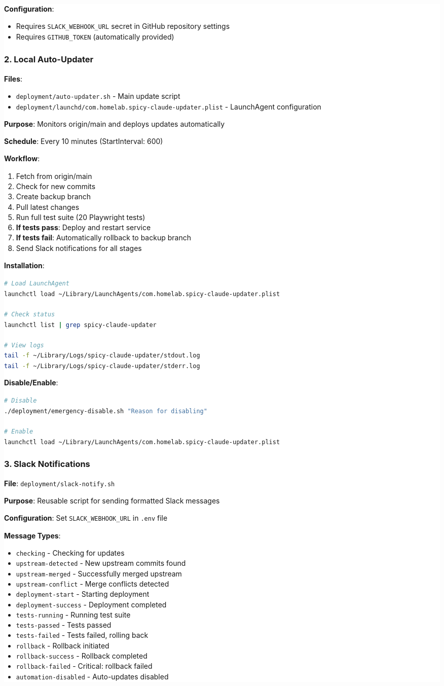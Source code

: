 **Configuration**:
- Requires `SLACK_WEBHOOK_URL` secret in GitHub repository settings
- Requires `GITHUB_TOKEN` (automatically provided)

### 2. Local Auto-Updater

**Files**:
- `deployment/auto-updater.sh` - Main update script
- `deployment/launchd/com.homelab.spicy-claude-updater.plist` - LaunchAgent configuration

**Purpose**: Monitors origin/main and deploys updates automatically

**Schedule**: Every 10 minutes (StartInterval: 600)

**Workflow**:
1. Fetch from origin/main
2. Check for new commits
3. Create backup branch
4. Pull latest changes
5. Run full test suite (20 Playwright tests)
6. **If tests pass**: Deploy and restart service
7. **If tests fail**: Automatically rollback to backup branch
8. Send Slack notifications for all stages

**Installation**:
```bash
# Load LaunchAgent
launchctl load ~/Library/LaunchAgents/com.homelab.spicy-claude-updater.plist

# Check status
launchctl list | grep spicy-claude-updater

# View logs
tail -f ~/Library/Logs/spicy-claude-updater/stdout.log
tail -f ~/Library/Logs/spicy-claude-updater/stderr.log
```

**Disable/Enable**:
```bash
# Disable
./deployment/emergency-disable.sh "Reason for disabling"

# Enable
launchctl load ~/Library/LaunchAgents/com.homelab.spicy-claude-updater.plist
```

### 3. Slack Notifications

**File**: `deployment/slack-notify.sh`

**Purpose**: Reusable script for sending formatted Slack messages

**Configuration**: Set `SLACK_WEBHOOK_URL` in `.env` file

**Message Types**:
- `checking` - Checking for updates
- `upstream-detected` - New upstream commits found
- `upstream-merged` - Successfully merged upstream
- `upstream-conflict` - Merge conflicts detected
- `deployment-start` - Starting deployment
- `deployment-success` - Deployment completed
- `tests-running` - Running test suite
- `tests-passed` - Tests passed
- `tests-failed` - Tests failed, rolling back
- `rollback` - Rollback initiated
- `rollback-success` - Rollback completed
- `rollback-failed` - Critical: rollback failed
- `automation-disabled` - Auto-updates disabled